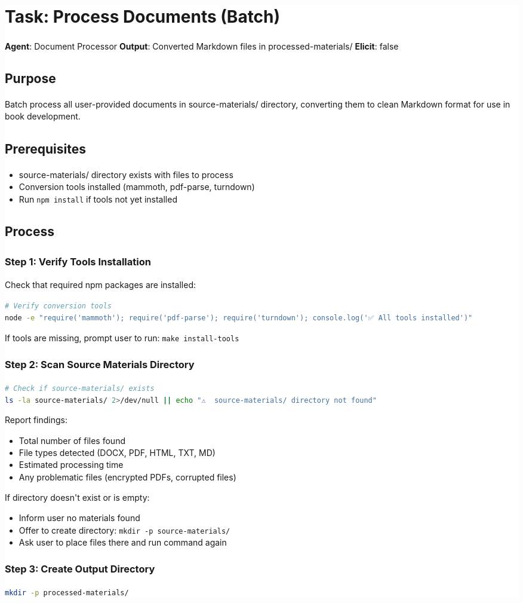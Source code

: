 # Task: Process Documents (Batch)

**Agent**: Document Processor
**Output**: Converted Markdown files in processed-materials/
**Elicit**: false

## Purpose
Batch process all user-provided documents in source-materials/ directory, converting them to clean Markdown format for use in book development.

## Prerequisites
- source-materials/ directory exists with files to process
- Conversion tools installed (mammoth, pdf-parse, turndown)
- Run `npm install` if tools not yet installed

## Process

### Step 1: Verify Tools Installation

Check that required npm packages are installed:

```bash
# Verify conversion tools
node -e "require('mammoth'); require('pdf-parse'); require('turndown'); console.log('✅ All tools installed')"
```

If tools are missing, prompt user to run: `make install-tools`

### Step 2: Scan Source Materials Directory

```bash
# Check if source-materials/ exists
ls -la source-materials/ 2>/dev/null || echo "⚠️  source-materials/ directory not found"
```

Report findings:
- Total number of files found
- File types detected (DOCX, PDF, HTML, TXT, MD)
- Estimated processing time
- Any problematic files (encrypted PDFs, corrupted files)

If directory doesn't exist or is empty:
- Inform user no materials found
- Offer to create directory: `mkdir -p source-materials/`
- Ask user to place files there and run command again

### Step 3: Create Output Directory

```bash
mkdir -p processed-materials/
```
